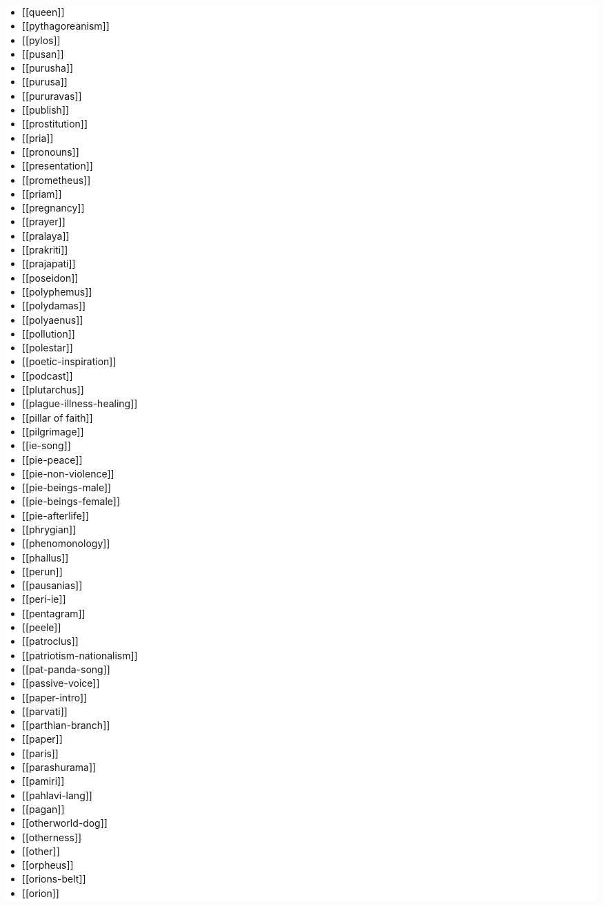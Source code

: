 - [[queen]]
- [[pythagoreanism]]
- [[pylos]]
- [[pusan]]
- [[purusha]]
- [[purusa]]
- [[pururavas]]
- [[publish]]
- [[prostitution]]
- [[pria]]
- [[pronouns]]
- [[presentation]]
- [[prometheus]]
- [[priam]]
- [[pregnancy]]
- [[prayer]]
- [[pralaya]]
- [[prakriti]]
- [[prajapati]]
- [[poseidon]]
- [[polyphemus]]
- [[polydamas]]
- [[polyaenus]]
- [[pollution]]
- [[polestar]]
- [[poetic-inspiration]]
- [[podcast]]
- [[plutarchus]]
- [[plague-illness-healing]]
- [[pillar of faith]]
- [[pilgrimage]]
- [[ie-song]]
- [[pie-peace]]
- [[pie-non-violence]]
- [[pie-beings-male]]
- [[pie-beings-female]]
- [[pie-afterlife]]
- [[phrygian]]
- [[phenomonology]]
- [[phallus]]
- [[perun]]
- [[pausanias]]
- [[peri-ie]]
- [[pentagram]]
- [[peele]]
- [[patroclus]]
- [[patriotism-nationalism]]
- [[pat-panda-song]]
- [[passive-voice]]
- [[paper-intro]]
- [[parvati]]
- [[parthian-branch]]
- [[paper]]
- [[paris]]
- [[parashurama]]
- [[pamiri]]
- [[pahlavi-lang]]
- [[pagan]]
- [[otherworld-dog]]
- [[otherness]]
- [[other]]
- [[orpheus]]
- [[orions-belt]]
- [[orion]]